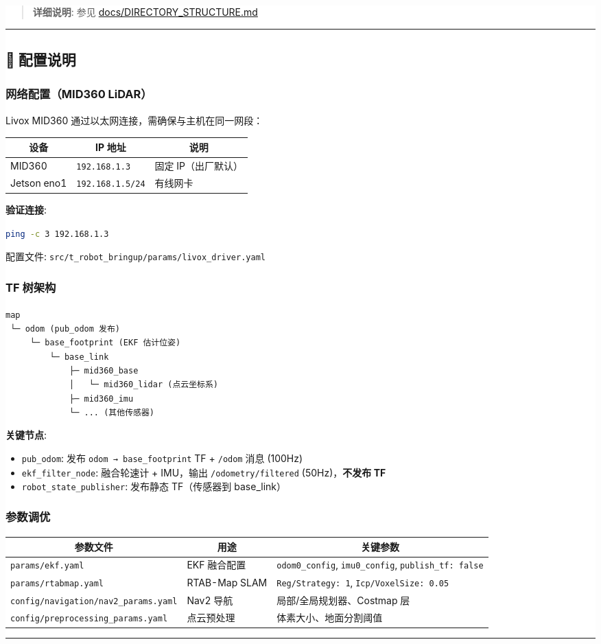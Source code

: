 > **详细说明**: 参见 [docs/DIRECTORY_STRUCTURE.md](docs/DIRECTORY_STRUCTURE.md)

---

## 🔧 配置说明

### 网络配置（MID360 LiDAR）

Livox MID360 通过以太网连接，需确保与主机在同一网段：

| 设备 | IP 地址 | 说明 |
|------|---------|------|
| MID360 | `192.168.1.3` | 固定 IP（出厂默认） |
| Jetson eno1 | `192.168.1.5/24` | 有线网卡 |

**验证连接**:
```bash
ping -c 3 192.168.1.3
```

配置文件: `src/t_robot_bringup/params/livox_driver.yaml`

### TF 树架构

```
map
 └─ odom (pub_odom 发布)
     └─ base_footprint (EKF 估计位姿)
         └─ base_link
             ├─ mid360_base
             │   └─ mid360_lidar (点云坐标系)
             ├─ mid360_imu
             └─ ... (其他传感器)
```

**关键节点**:
- `pub_odom`: 发布 `odom → base_footprint` TF + `/odom` 消息 (100Hz)
- `ekf_filter_node`: 融合轮速计 + IMU，输出 `/odometry/filtered` (50Hz)，**不发布 TF**
- `robot_state_publisher`: 发布静态 TF（传感器到 base_link）

### 参数调优

| 参数文件 | 用途 | 关键参数 |
|---------|------|----------|
| `params/ekf.yaml` | EKF 融合配置 | `odom0_config`, `imu0_config`, `publish_tf: false` |
| `params/rtabmap.yaml` | RTAB-Map SLAM | `Reg/Strategy: 1`, `Icp/VoxelSize: 0.05` |
| `config/navigation/nav2_params.yaml` | Nav2 导航 | 局部/全局规划器、Costmap 层 |
| `config/preprocessing_params.yaml` | 点云预处理 | 体素大小、地面分割阈值 |

---
